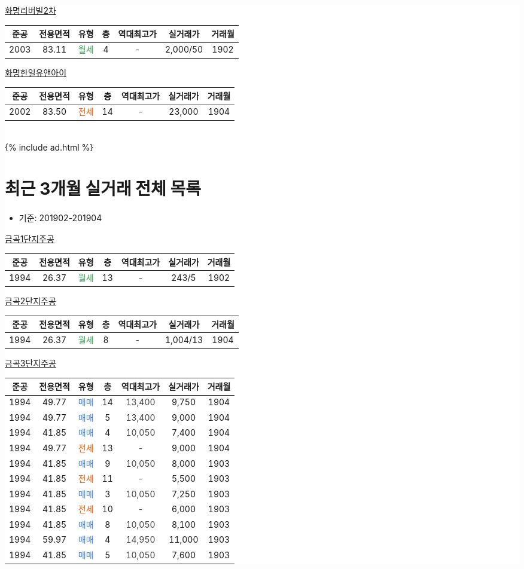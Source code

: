 [화명리버빌2차](https://search.naver.com/search.naver?query=%EB%B6%80%EC%82%B0%EA%B4%91%EC%97%AD%EC%8B%9C+%EB%B6%81%EA%B5%AC+%EA%B8%88%EA%B3%A1%EB%8F%99+%ED%99%94%EB%AA%85%EB%A6%AC%EB%B2%84%EB%B9%8C2%EC%B0%A8)

|준공|전용면적|유형|층|역대최고가|실거래가|거래월|
|:---:|:---:|:---:|:---:|:---:|:---:|:---:|
|2003|83.11|<span style="color:#34a853">월세</span>|4|<span style="color:#444444">-</span>|2,000/50|1902|

[화명한일유앤아이](https://search.naver.com/search.naver?query=%EB%B6%80%EC%82%B0%EA%B4%91%EC%97%AD%EC%8B%9C+%EB%B6%81%EA%B5%AC+%EA%B8%88%EA%B3%A1%EB%8F%99+%ED%99%94%EB%AA%85%ED%95%9C%EC%9D%BC%EC%9C%A0%EC%95%A4%EC%95%84%EC%9D%B4)

|준공|전용면적|유형|층|역대최고가|실거래가|거래월|
|:---:|:---:|:---:|:---:|:---:|:---:|:---:|
|2002|83.50|<span style="color:#ff5a00">전세</span>|14|<span style="color:#444444">-</span>|23,000|1904|


<br>
{% include ad.html %}
<br>

# 최근 3개월 실거래 전체 목록
* 기준: 201902-201904


[금곡1단지주공](https://search.naver.com/search.naver?query=%EB%B6%80%EC%82%B0%EA%B4%91%EC%97%AD%EC%8B%9C+%EB%B6%81%EA%B5%AC+%EA%B8%88%EA%B3%A1%EB%8F%99+%EA%B8%88%EA%B3%A11%EB%8B%A8%EC%A7%80%EC%A3%BC%EA%B3%B5)

|준공|전용면적|유형|층|역대최고가|실거래가|거래월|
|:---:|:---:|:---:|:---:|:---:|:---:|:---:|
|1994|26.37|<span style="color:#34a853">월세</span>|13|<span style="color:#444444">-</span>|243/5|1902|

[금곡2단지주공](https://search.naver.com/search.naver?query=%EB%B6%80%EC%82%B0%EA%B4%91%EC%97%AD%EC%8B%9C+%EB%B6%81%EA%B5%AC+%EA%B8%88%EA%B3%A1%EB%8F%99+%EA%B8%88%EA%B3%A12%EB%8B%A8%EC%A7%80%EC%A3%BC%EA%B3%B5)

|준공|전용면적|유형|층|역대최고가|실거래가|거래월|
|:---:|:---:|:---:|:---:|:---:|:---:|:---:|
|1994|26.37|<span style="color:#34a853">월세</span>|8|<span style="color:#444444">-</span>|1,004/13|1904|

[금곡3단지주공](https://search.naver.com/search.naver?query=%EB%B6%80%EC%82%B0%EA%B4%91%EC%97%AD%EC%8B%9C+%EB%B6%81%EA%B5%AC+%EA%B8%88%EA%B3%A1%EB%8F%99+%EA%B8%88%EA%B3%A13%EB%8B%A8%EC%A7%80%EC%A3%BC%EA%B3%B5)

|준공|전용면적|유형|층|역대최고가|실거래가|거래월|
|:---:|:---:|:---:|:---:|:---:|:---:|:---:|
|1994|49.77|<span style="color:#4285f3">매매</span>|14|<span style="color:#444444">13,400</span>|9,750|1904|
|1994|49.77|<span style="color:#4285f3">매매</span>|5|<span style="color:#444444">13,400</span>|9,000|1904|
|1994|41.85|<span style="color:#4285f3">매매</span>|4|<span style="color:#444444">10,050</span>|7,400|1904|
|1994|49.77|<span style="color:#ff5a00">전세</span>|13|<span style="color:#444444">-</span>|9,000|1904|
|1994|41.85|<span style="color:#4285f3">매매</span>|9|<span style="color:#444444">10,050</span>|8,000|1903|
|1994|41.85|<span style="color:#ff5a00">전세</span>|11|<span style="color:#444444">-</span>|5,500|1903|
|1994|41.85|<span style="color:#4285f3">매매</span>|3|<span style="color:#444444">10,050</span>|7,250|1903|
|1994|41.85|<span style="color:#ff5a00">전세</span>|10|<span style="color:#444444">-</span>|6,000|1903|
|1994|41.85|<span style="color:#4285f3">매매</span>|8|<span style="color:#444444">10,050</span>|8,100|1903|
|1994|59.97|<span style="color:#4285f3">매매</span>|4|<span style="color:#444444">14,950</span>|11,000|1903|
|1994|41.85|<span style="color:#4285f3">매매</span>|5|<span style="color:#444444">10,050</span>|7,600|1903|